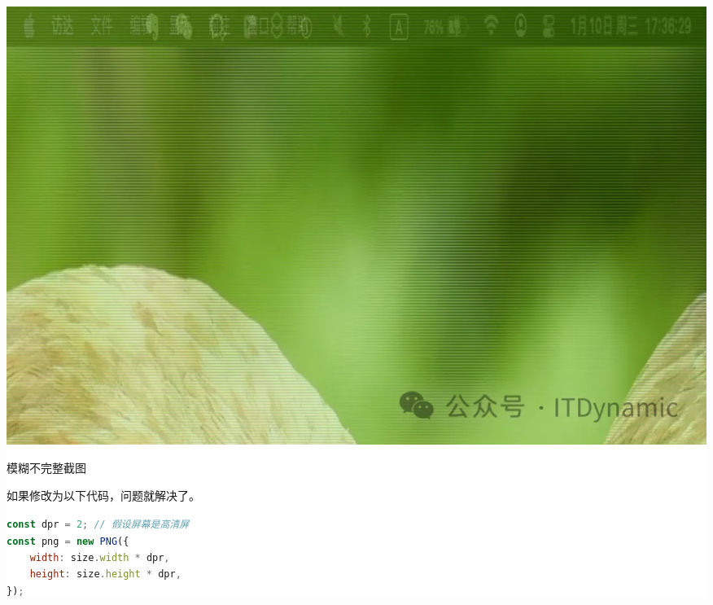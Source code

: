 ![图片](./Electron+robotjs实现自动化.assets/640-1713975248857-964.webp)

模糊不完整截图

如果修改为以下代码，问题就解决了。

```javascript
const dpr = 2; // 假设屏幕是高清屏
const png = new PNG({
	width: size.width * dpr,
	height: size.height * dpr,
});
```
